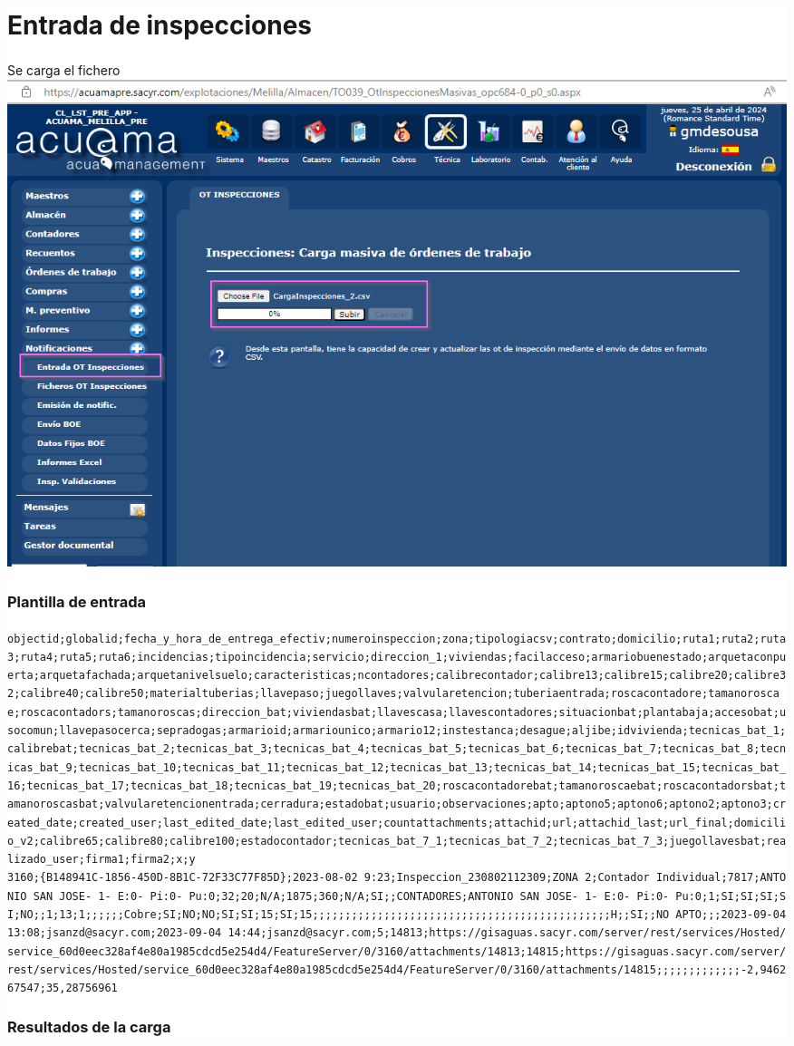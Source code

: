 # Entrada de inspecciones
Se carga el fichero
![alt text](pruebas.img/01-Inspecciones.png)

### Plantilla de entrada

```csv
objectid;globalid;fecha_y_hora_de_entrega_efectiv;numeroinspeccion;zona;tipologiacsv;contrato;domicilio;ruta1;ruta2;ruta3;ruta4;ruta5;ruta6;incidencias;tipoincidencia;servicio;direccion_1;viviendas;facilacceso;armariobuenestado;arquetaconpuerta;arquetafachada;arquetanivelsuelo;caracteristicas;ncontadores;calibrecontador;calibre13;calibre15;calibre20;calibre32;calibre40;calibre50;materialtuberias;llavepaso;juegollaves;valvularetencion;tuberiaentrada;roscacontadore;tamanoroscae;roscacontadors;tamanoroscas;direccion_bat;viviendasbat;llavescasa;llavescontadores;situacionbat;plantabaja;accesobat;usocomun;llavepasocerca;sepradogas;armarioid;armariounico;armario12;instestanca;desague;aljibe;idvivienda;tecnicas_bat_1;calibrebat;tecnicas_bat_2;tecnicas_bat_3;tecnicas_bat_4;tecnicas_bat_5;tecnicas_bat_6;tecnicas_bat_7;tecnicas_bat_8;tecnicas_bat_9;tecnicas_bat_10;tecnicas_bat_11;tecnicas_bat_12;tecnicas_bat_13;tecnicas_bat_14;tecnicas_bat_15;tecnicas_bat_16;tecnicas_bat_17;tecnicas_bat_18;tecnicas_bat_19;tecnicas_bat_20;roscacontadorebat;tamanoroscaebat;roscacontadorsbat;tamanoroscasbat;valvularetencionentrada;cerradura;estadobat;usuario;observaciones;apto;aptono5;aptono6;aptono2;aptono3;created_date;created_user;last_edited_date;last_edited_user;countattachments;attachid;url;attachid_last;url_final;domicilio_v2;calibre65;calibre80;calibre100;estadocontador;tecnicas_bat_7_1;tecnicas_bat_7_2;tecnicas_bat_7_3;juegollavesbat;realizado_user;firma1;firma2;x;y
3160;{B148941C-1856-450D-8B1C-72F33C77F85D};2023-08-02 9:23;Inspeccion_230802112309;ZONA 2;Contador Individual;7817;ANTONIO SAN JOSE- 1- E:0- Pi:0- Pu:0;32;20;N/A;1875;360;N/A;SI;;CONTADORES;ANTONIO SAN JOSE- 1- E:0- Pi:0- Pu:0;1;SI;SI;SI;SI;NO;;1;13;1;;;;;;Cobre;SI;NO;NO;SI;SI;15;SI;15;;;;;;;;;;;;;;;;;;;;;;;;;;;;;;;;;;;;;;;;;;;;;;H;;SI;;NO APTO;;;2023-09-04 13:08;jsanzd@sacyr.com;2023-09-04 14:44;jsanzd@sacyr.com;5;14813;https://gisaguas.sacyr.com/server/rest/services/Hosted/service_60d0eec328af4e80a1985cdcd5e254d4/FeatureServer/0/3160/attachments/14813;14815;https://gisaguas.sacyr.com/server/rest/services/Hosted/service_60d0eec328af4e80a1985cdcd5e254d4/FeatureServer/0/3160/attachments/14815;;;;;;;;;;;;;-2,946267547;35,28756961
```
### Resultados de la carga